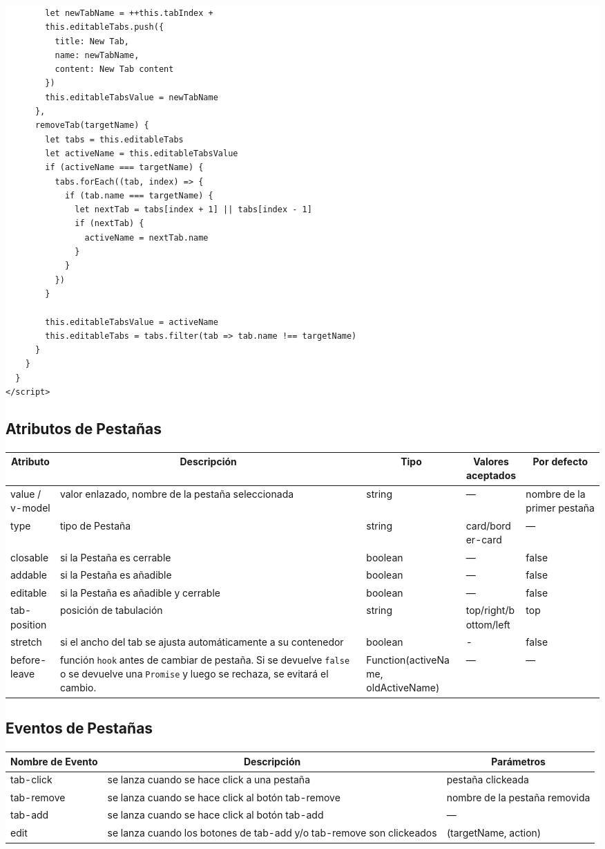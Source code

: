 ```
        let newTabName = ++this.tabIndex + 
        this.editableTabs.push({
          title: New Tab,
          name: newTabName,
          content: New Tab content
        })
        this.editableTabsValue = newTabName
      },
      removeTab(targetName) {
        let tabs = this.editableTabs
        let activeName = this.editableTabsValue
        if (activeName === targetName) {
          tabs.forEach((tab, index) => {
            if (tab.name === targetName) {
              let nextTab = tabs[index + 1] || tabs[index - 1]
              if (nextTab) {
                activeName = nextTab.name
              }
            }
          })
        }
        
        this.editableTabsValue = activeName
        this.editableTabs = tabs.filter(tab => tab.name !== targetName)
      }
    }
  }
</script>
```

## Atributos de Pestañas
| Atributo       | Descripción                          | Tipo    | Valores aceptados     | Por defecto                 |
| -------------- | ------------------------------------ | ------- | --------------------- | --------------------------- |
| value / v-model | valor enlazado, nombre de la pestaña seleccionada    | string  | —                     | nombre de la primer pestaña |
| type           | tipo de Pestaña                      | string  | card/border-card      | —                           |
| closable       | si la Pestaña es cerrable            | boolean | —                     | false                       |
| addable        | si la Pestaña es añadible            | boolean | —                     | false                       |
| editable       | si la Pestaña es añadible y cerrable | boolean | —                     | false                       |
| tab-position   | posición de tabulación               | string  | top/right/bottom/left | top                         |
| stretch        | si el ancho del tab se ajusta automáticamente a su contenedor | boolean | - | false |
| before-leave   | función `hook` antes de cambiar de pestaña. Si se devuelve `false` o se devuelve una `Promise` y luego se rechaza, se evitará el cambio. | Function(activeName, oldActiveName)  | — | — |

## Eventos de Pestañas
| Nombre de Evento | Descripción                              | Parámetros                    |
| ---------------- | ---------------------------------------- | ----------------------------- |
| tab-click        | se lanza cuando se hace click a una pestaña | pestaña clickeada             |
| tab-remove       | se lanza cuando se hace click al botón tab-remove | nombre de la pestaña removida |
| tab-add          | se lanza cuando se hace click al botón tab-add | —                             |
| edit             | se lanza cuando los botones de tab-add y/o tab-remove son clickeados | (targetName, action)          |
